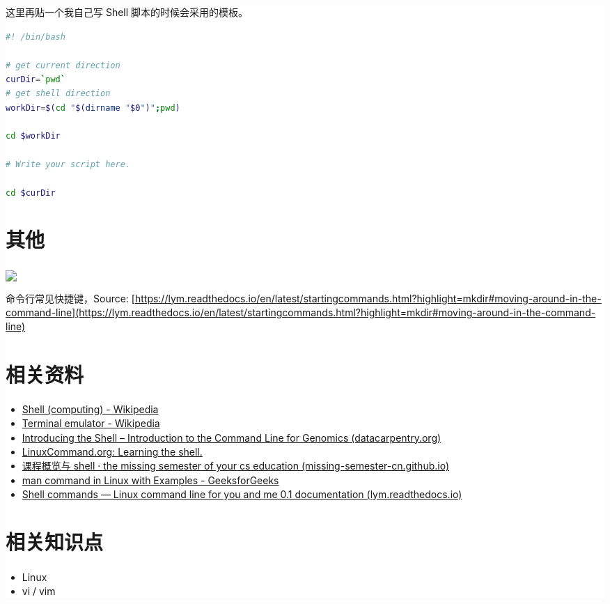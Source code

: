 这里再贴一个我自己写 Shell 脚本的时候会采用的模板。

```bash
#! /bin/bash

# get current direction
curDir=`pwd`
# get shell direction
workDir=$(cd "$(dirname "$0")";pwd)

cd $workDir

# Write your script here.

cd $curDir
```

# 其他

<img src="/assets/QE6bbxPNso6mYux8IBMc0F3xnse.png" src-width="1456" src-height="740" align="center"/>

命令行常见快捷键，Source: [https://lym.readthedocs.io/en/latest/startingcommands.html?highlight=mkdir#moving-around-in-the-command-line](https://lym.readthedocs.io/en/latest/startingcommands.html?highlight=mkdir#moving-around-in-the-command-line)

# 相关资料

- [Shell (computing) - Wikipedia](https://en.wikipedia.org/wiki/Shell_(computing))
- [Terminal emulator - Wikipedia](https://en.wikipedia.org/wiki/Terminal_emulator)
- [Introducing the Shell – Introduction to the Command Line for Genomics (datacarpentry.org)](https://datacarpentry.org/shell-genomics/01-introduction/)
- [LinuxCommand.org: Learning the shell.](https://linuxcommand.org/lc3_learning_the_shell.php)
- [课程概览与 shell · the missing semester of your cs education (missing-semester-cn.github.io)](https://missing-semester-cn.github.io/2020/course-shell/)
- [man command in Linux with Examples - GeeksforGeeks](https://www.geeksforgeeks.org/man-command-in-linux-with-examples/)
- [Shell commands — Linux command line for you and me 0.1 documentation (lym.readthedocs.io)](https://lym.readthedocs.io/en/latest/startingcommands.html)

# 相关知识点

- Linux
- vi / vim

